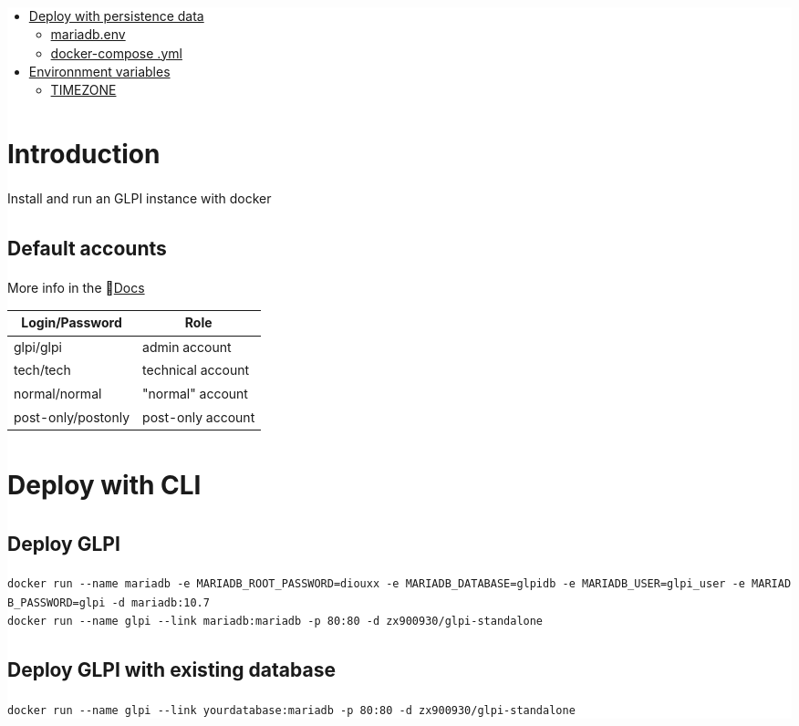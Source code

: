   * [Deploy with persistence data](https://github.com/zx900930/docker-glpi-standalone#deploy-with-persistence-data)
    * [mariadb.env](https://github.com/zx900930/docker-glpi-standalone#mariadbenv)
    * [docker-compose .yml](https://github.com/zx900930/docker-glpi-standalone#docker-compose-yml)
* [Environnment variables](https://github.com/zx900930/docker-glpi-standalone#environnment-variables)
  * [TIMEZONE](https://github.com/zx900930/docker-glpi-standalone#timezone)

# Introduction

[](https://github.com/zx900930/docker-glpi-standalone#introduction)

Install and run an GLPI instance with docker

## Default accounts

[](https://github.com/zx900930/docker-glpi-standalone#default-accounts)

More info in the 📄[Docs](https://glpi-install.readthedocs.io/en/latest/install/wizard.html#end-of-installation)

| Login/Password     | Role              |
| ------------------ | ----------------- |
| glpi/glpi          | admin account     |
| tech/tech          | technical account |
| normal/normal      | "normal" account  |
| post-only/postonly | post-only account |

# Deploy with CLI

[](https://github.com/zx900930/docker-glpi-standalone#deploy-with-cli)

## Deploy GLPI

[](https://github.com/zx900930/docker-glpi-standalone#deploy-glpi)

```shell
docker run --name mariadb -e MARIADB_ROOT_PASSWORD=diouxx -e MARIADB_DATABASE=glpidb -e MARIADB_USER=glpi_user -e MARIADB_PASSWORD=glpi -d mariadb:10.7
docker run --name glpi --link mariadb:mariadb -p 80:80 -d zx900930/glpi-standalone
```

## Deploy GLPI with existing database

[](https://github.com/zx900930/docker-glpi-standalone#deploy-glpi-with-existing-database)

```shell
docker run --name glpi --link yourdatabase:mariadb -p 80:80 -d zx900930/glpi-standalone
```
